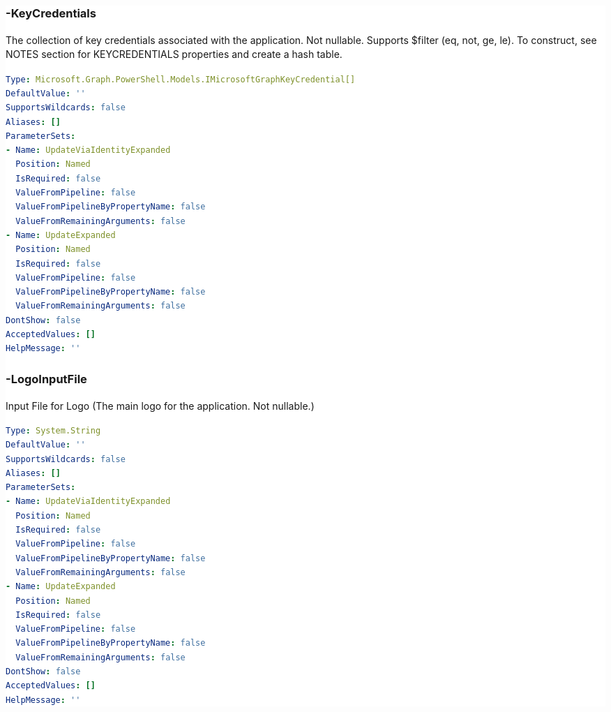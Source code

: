 ### -KeyCredentials

The collection of key credentials associated with the application.
Not nullable.
Supports $filter (eq, not, ge, le).
To construct, see NOTES section for KEYCREDENTIALS properties and create a hash table.

```yaml
Type: Microsoft.Graph.PowerShell.Models.IMicrosoftGraphKeyCredential[]
DefaultValue: ''
SupportsWildcards: false
Aliases: []
ParameterSets:
- Name: UpdateViaIdentityExpanded
  Position: Named
  IsRequired: false
  ValueFromPipeline: false
  ValueFromPipelineByPropertyName: false
  ValueFromRemainingArguments: false
- Name: UpdateExpanded
  Position: Named
  IsRequired: false
  ValueFromPipeline: false
  ValueFromPipelineByPropertyName: false
  ValueFromRemainingArguments: false
DontShow: false
AcceptedValues: []
HelpMessage: ''
```

### -LogoInputFile

Input File for Logo (The main logo for the application.
Not nullable.)

```yaml
Type: System.String
DefaultValue: ''
SupportsWildcards: false
Aliases: []
ParameterSets:
- Name: UpdateViaIdentityExpanded
  Position: Named
  IsRequired: false
  ValueFromPipeline: false
  ValueFromPipelineByPropertyName: false
  ValueFromRemainingArguments: false
- Name: UpdateExpanded
  Position: Named
  IsRequired: false
  ValueFromPipeline: false
  ValueFromPipelineByPropertyName: false
  ValueFromRemainingArguments: false
DontShow: false
AcceptedValues: []
HelpMessage: ''
```
